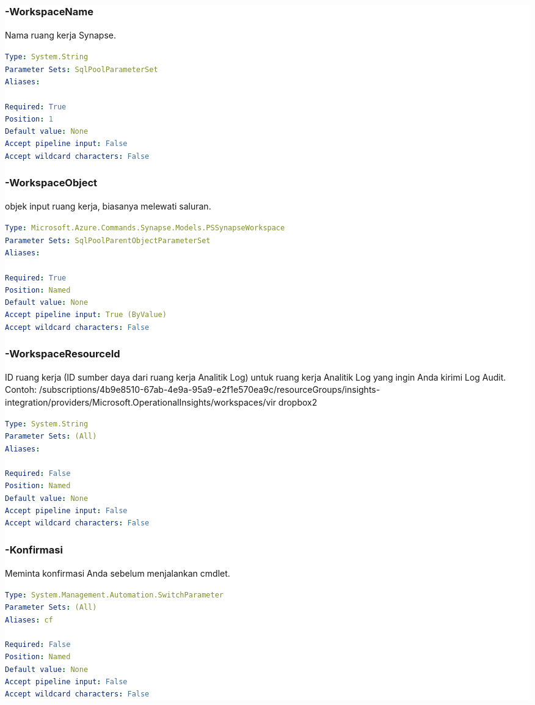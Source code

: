 ### -WorkspaceName
Nama ruang kerja Synapse.

```yaml
Type: System.String
Parameter Sets: SqlPoolParameterSet
Aliases:

Required: True
Position: 1
Default value: None
Accept pipeline input: False
Accept wildcard characters: False
```

### -WorkspaceObject
objek input ruang kerja, biasanya melewati saluran.

```yaml
Type: Microsoft.Azure.Commands.Synapse.Models.PSSynapseWorkspace
Parameter Sets: SqlPoolParentObjectParameterSet
Aliases:

Required: True
Position: Named
Default value: None
Accept pipeline input: True (ByValue)
Accept wildcard characters: False
```

### -WorkspaceResourceId
ID ruang kerja (ID sumber daya dari ruang kerja Analitik Log) untuk ruang kerja Analitik Log yang ingin Anda kirimi Log Audit. Contoh: /subscriptions/4b9e8510-67ab-4e9a-95a9-e2f1e570ea9c/resourceGroups/insights-integration/providers/Microsoft.OperationalInsights/workspaces/vir dropbox2

```yaml
Type: System.String
Parameter Sets: (All)
Aliases:

Required: False
Position: Named
Default value: None
Accept pipeline input: False
Accept wildcard characters: False
```

### -Konfirmasi
Meminta konfirmasi Anda sebelum menjalankan cmdlet.

```yaml
Type: System.Management.Automation.SwitchParameter
Parameter Sets: (All)
Aliases: cf

Required: False
Position: Named
Default value: None
Accept pipeline input: False
Accept wildcard characters: False
```
